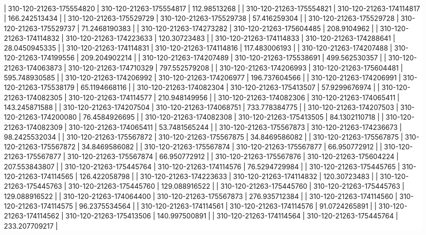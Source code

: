 | 310-120-21263-175554820 | 310-120-21263-175554817 | 112.98513268 |
| 310-120-21263-175554821 | 310-120-21263-174114817 | 166.242513434 |
| 310-120-21263-175529729 | 310-120-21263-175529738 | 57.416259304 |
| 310-120-21263-175529728 | 310-120-21263-175529737 | 71.2468190383 |
| 310-120-21263-174273282 | 310-120-21263-175604485 | 208.9104962 |
| 310-120-21263-174114832 | 310-120-21263-174223633 | 120.30723483 |
| 310-120-21263-174114833 | 310-120-21263-174288641 | 28.0450945335 |
| 310-120-21263-174114831 | 310-120-21263-174114816 | 117.483006193 |
| 310-120-21263-174207488 | 310-120-21263-174199556 | 209.204902214 |
| 310-120-21263-174207489 | 310-120-21263-175538691 | 499.562530357 |
| 310-120-21263-174063873 | 310-120-21263-174710329 | 797.552579208 |
| 310-120-21263-174206993 | 310-120-21263-175604481 | 595.748930585 |
| 310-120-21263-174206992 | 310-120-21263-174206977 | 196.737604566 |
| 310-120-21263-174206991 | 310-120-21263-175538179 | 65.1194668116 |
| 310-120-21263-174082304 | 310-120-21263-175413507 | 57.9299676974 |
| 310-120-21263-174082305 | 310-120-21263-174114577 | 210.948149956 |
| 310-120-21263-174082306 | 310-120-21263-174065411 | 143.245871588 |
| 310-120-21263-174207504 | 310-120-21263-174068751 | 733.778384775 |
| 310-120-21263-174207503 | 310-120-21263-174200080 | 76.4584926695 |
| 310-120-21263-174082308 | 310-120-21263-175413505 | 84.1302110718 |
| 310-120-21263-174082309 | 310-120-21263-174065411 | 53.7481565244 |
| 310-120-21263-175567873 | 310-120-21263-174236673 | 98.2425532034 |
| 310-120-21263-175567872 | 310-120-21263-175567875 | 34.8469586082 |
| 310-120-21263-175567875 | 310-120-21263-175567872 | 34.8469586082 |
| 310-120-21263-175567874 | 310-120-21263-175567877 | 66.950772912 |
| 310-120-21263-175567877 | 310-120-21263-175567874 | 66.950772912 |
| 310-120-21263-175567876 | 310-120-21263-175604224 | 207.553843807 |
| 310-120-21263-175445764 | 310-120-21263-174114576 | 76.5294729984 |
| 310-120-21263-175445765 | 310-120-21263-174114565 | 126.422058798 |
| 310-120-21263-174223633 | 310-120-21263-174114832 | 120.30723483 |
| 310-120-21263-175445763 | 310-120-21263-175445760 | 129.088916522 |
| 310-120-21263-175445760 | 310-120-21263-175445763 | 129.088916522 |
| 310-120-21263-174064400 | 310-120-21263-175567873 | 276.935712384 |
| 310-120-21263-174114560 | 310-120-21263-174114575 | 96.2375534564 |
| 310-120-21263-174114561 | 310-120-21263-174114576 | 91.0724265891 |
| 310-120-21263-174114562 | 310-120-21263-175413506 | 140.997500891 |
| 310-120-21263-174114564 | 310-120-21263-175445764 | 233.207709217 |